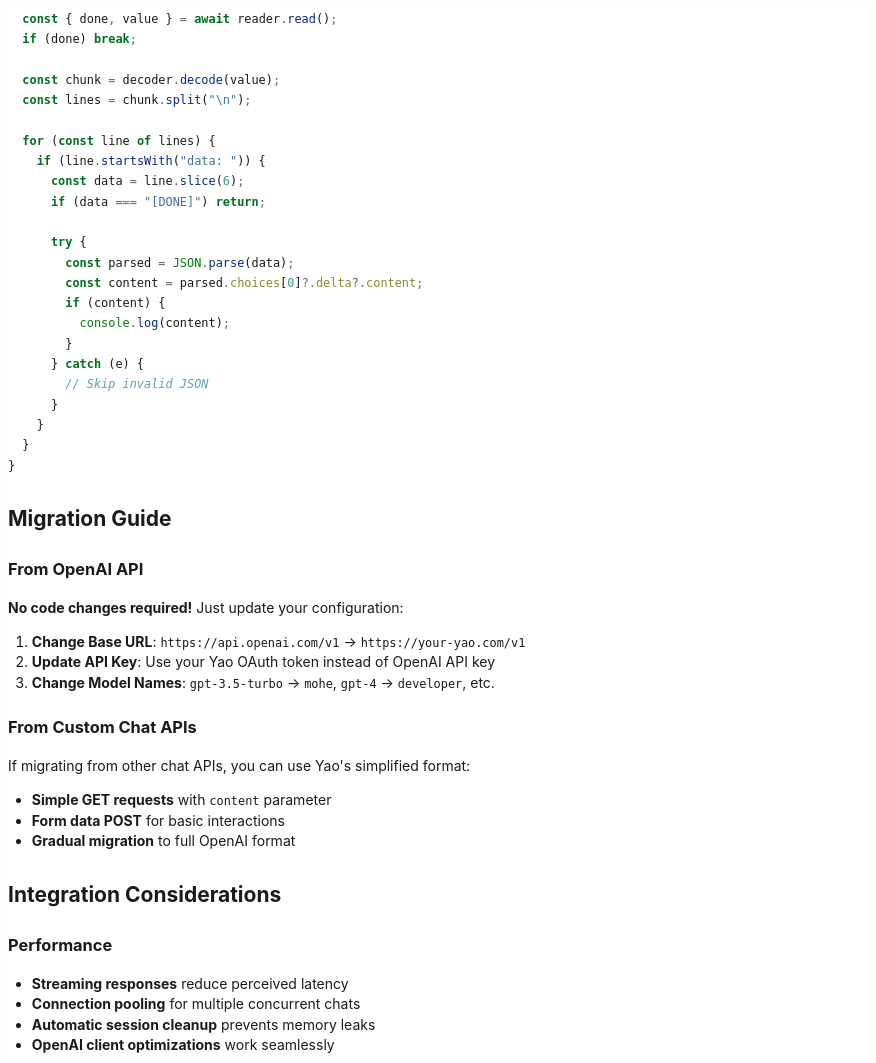 ```javascript
  const { done, value } = await reader.read();
  if (done) break;

  const chunk = decoder.decode(value);
  const lines = chunk.split("\n");

  for (const line of lines) {
    if (line.startsWith("data: ")) {
      const data = line.slice(6);
      if (data === "[DONE]") return;

      try {
        const parsed = JSON.parse(data);
        const content = parsed.choices[0]?.delta?.content;
        if (content) {
          console.log(content);
        }
      } catch (e) {
        // Skip invalid JSON
      }
    }
  }
}
```

## Migration Guide

### From OpenAI API

**No code changes required!** Just update your configuration:

1. **Change Base URL**: `https://api.openai.com/v1` → `https://your-yao.com/v1`
2. **Update API Key**: Use your Yao OAuth token instead of OpenAI API key
3. **Change Model Names**: `gpt-3.5-turbo` → `mohe`, `gpt-4` → `developer`, etc.

### From Custom Chat APIs

If migrating from other chat APIs, you can use Yao's simplified format:

- **Simple GET requests** with `content` parameter
- **Form data POST** for basic interactions
- **Gradual migration** to full OpenAI format

## Integration Considerations

### Performance

- **Streaming responses** reduce perceived latency
- **Connection pooling** for multiple concurrent chats
- **Automatic session cleanup** prevents memory leaks
- **OpenAI client optimizations** work seamlessly
